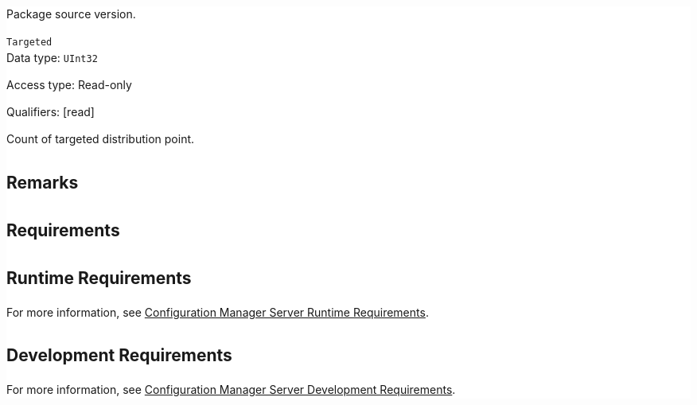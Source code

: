  Package source version.  

 `Targeted`  
 Data type: `UInt32`  

 Access type: Read-only  

 Qualifiers: [read]  

 Count of targeted distribution point.  

## Remarks  

## Requirements  

## Runtime Requirements  
 For more information, see [Configuration Manager Server Runtime Requirements](../../../../../develop/core/reqs/server-runtime-requirements.md).  

## Development Requirements  
 For more information, see [Configuration Manager Server Development Requirements](../../../../../develop/core/reqs/server-development-requirements.md).
